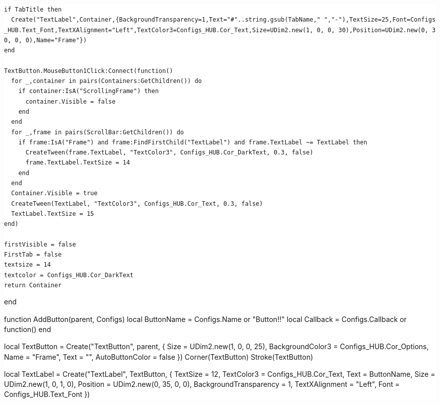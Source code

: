     if TabTitle then
      Create("TextLabel",Container,{BackgroundTransparency=1,Text="#"..string.gsub(TabName," ","-"),TextSize=25,Font=Configs_HUB.Text_Font,TextXAlignment="Left",TextColor3=Configs_HUB.Cor_Text,Size=UDim2.new(1, 0, 0, 30),Position=UDim2.new(0, 30, 0, 0),Name="Frame"})
    end
    
    TextButton.MouseButton1Click:Connect(function()
      for _,container in pairs(Containers:GetChildren()) do
        if container:IsA("ScrollingFrame") then
          container.Visible = false
        end
      end
      for _,frame in pairs(ScrollBar:GetChildren()) do
        if frame:IsA("Frame") and frame:FindFirstChild("TextLabel") and frame.TextLabel ~= TextLabel then
          CreateTween(frame.TextLabel, "TextColor3", Configs_HUB.Cor_DarkText, 0.3, false)
          frame.TextLabel.TextSize = 14
        end
      end
      Container.Visible = true
      CreateTween(TextLabel, "TextColor3", Configs_HUB.Cor_Text, 0.3, false)
      TextLabel.TextSize = 15
    end)
    
    firstVisible = false
    FirstTab = false
    textsize = 14
    textcolor = Configs_HUB.Cor_DarkText
    return Container
  end
  
  function AddButton(parent, Configs)
  local ButtonName = Configs.Name or "Button!!"
  local Callback = Configs.Callback or function() end

  local TextButton = Create("TextButton", parent, {
    Size = UDim2.new(1, 0, 0, 25),
    BackgroundColor3 = Configs_HUB.Cor_Options,
    Name = "Frame",
    Text = "",
    AutoButtonColor = false
  }) Corner(TextButton) Stroke(TextButton)

  local TextLabel = Create("TextLabel", TextButton, {
    TextSize = 12,
    TextColor3 = Configs_HUB.Cor_Text,
    Text = ButtonName,
    Size = UDim2.new(1, 0, 1, 0),
    Position = UDim2.new(0, 35, 0, 0),
    BackgroundTransparency = 1,
    TextXAlignment = "Left",
    Font = Configs_HUB.Text_Font
  })

